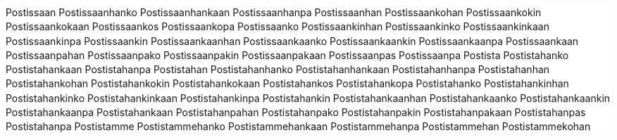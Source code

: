 Postissaan
Postissaanhanko
Postissaanhankaan
Postissaanhanpa
Postissaanhan
Postissaankohan
Postissaankokin
Postissaankokaan
Postissaankos
Postissaankopa
Postissaanko
Postissaankinhan
Postissaankinko
Postissaankinkaan
Postissaankinpa
Postissaankin
Postissaankaanhan
Postissaankaanko
Postissaankaankin
Postissaankaanpa
Postissaankaan
Postissaanpahan
Postissaanpako
Postissaanpakin
Postissaanpakaan
Postissaanpas
Postissaanpa
Postista
Postistahanko
Postistahankaan
Postistahanpa
Postistahan
Postistahanhanko
Postistahanhankaan
Postistahanhanpa
Postistahanhan
Postistahankohan
Postistahankokin
Postistahankokaan
Postistahankos
Postistahankopa
Postistahanko
Postistahankinhan
Postistahankinko
Postistahankinkaan
Postistahankinpa
Postistahankin
Postistahankaanhan
Postistahankaanko
Postistahankaankin
Postistahankaanpa
Postistahankaan
Postistahanpahan
Postistahanpako
Postistahanpakin
Postistahanpakaan
Postistahanpas
Postistahanpa
Postistamme
Postistammehanko
Postistammehankaan
Postistammehanpa
Postistammehan
Postistammekohan